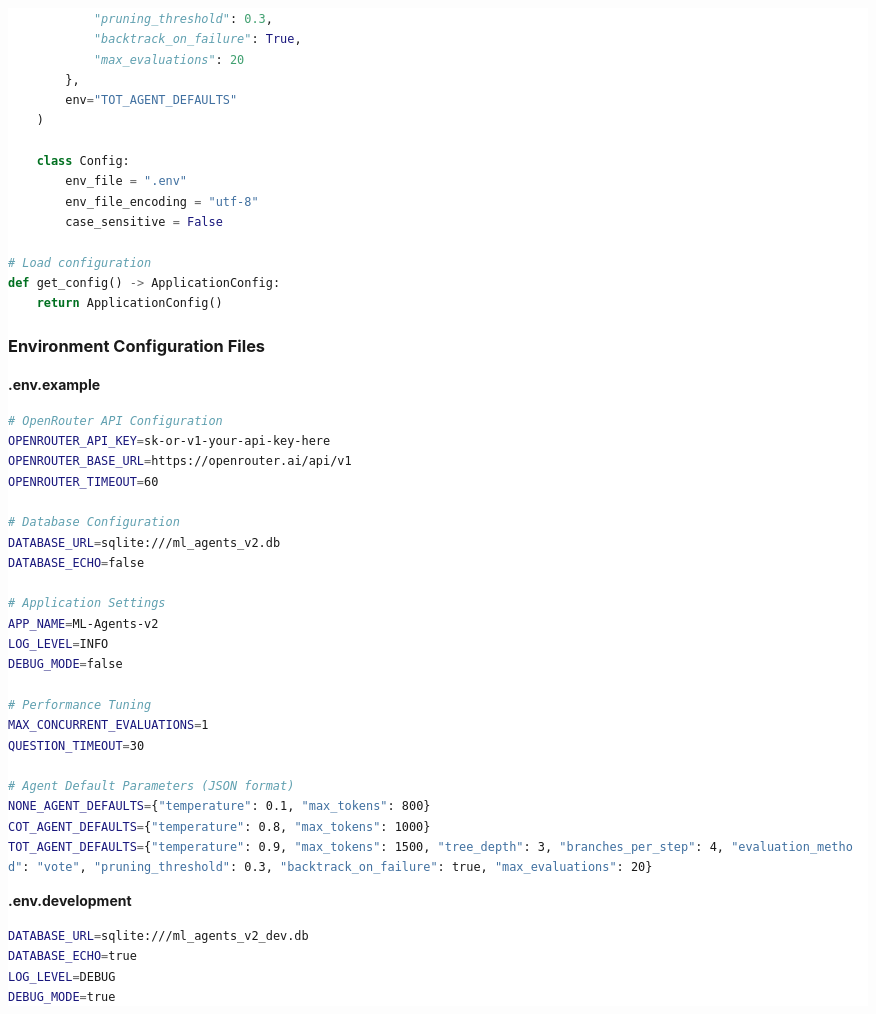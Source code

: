 ```python
            "pruning_threshold": 0.3,
            "backtrack_on_failure": True,
            "max_evaluations": 20
        },
        env="TOT_AGENT_DEFAULTS"
    )

    class Config:
        env_file = ".env"
        env_file_encoding = "utf-8"
        case_sensitive = False

# Load configuration
def get_config() -> ApplicationConfig:
    return ApplicationConfig()
```

### Environment Configuration Files

**.env.example**

```bash
# OpenRouter API Configuration
OPENROUTER_API_KEY=sk-or-v1-your-api-key-here
OPENROUTER_BASE_URL=https://openrouter.ai/api/v1
OPENROUTER_TIMEOUT=60

# Database Configuration
DATABASE_URL=sqlite:///ml_agents_v2.db
DATABASE_ECHO=false

# Application Settings
APP_NAME=ML-Agents-v2
LOG_LEVEL=INFO
DEBUG_MODE=false

# Performance Tuning
MAX_CONCURRENT_EVALUATIONS=1
QUESTION_TIMEOUT=30

# Agent Default Parameters (JSON format)
NONE_AGENT_DEFAULTS={"temperature": 0.1, "max_tokens": 800}
COT_AGENT_DEFAULTS={"temperature": 0.8, "max_tokens": 1000}
TOT_AGENT_DEFAULTS={"temperature": 0.9, "max_tokens": 1500, "tree_depth": 3, "branches_per_step": 4, "evaluation_method": "vote", "pruning_threshold": 0.3, "backtrack_on_failure": true, "max_evaluations": 20}
```

**.env.development**

```bash
DATABASE_URL=sqlite:///ml_agents_v2_dev.db
DATABASE_ECHO=true
LOG_LEVEL=DEBUG
DEBUG_MODE=true
```
